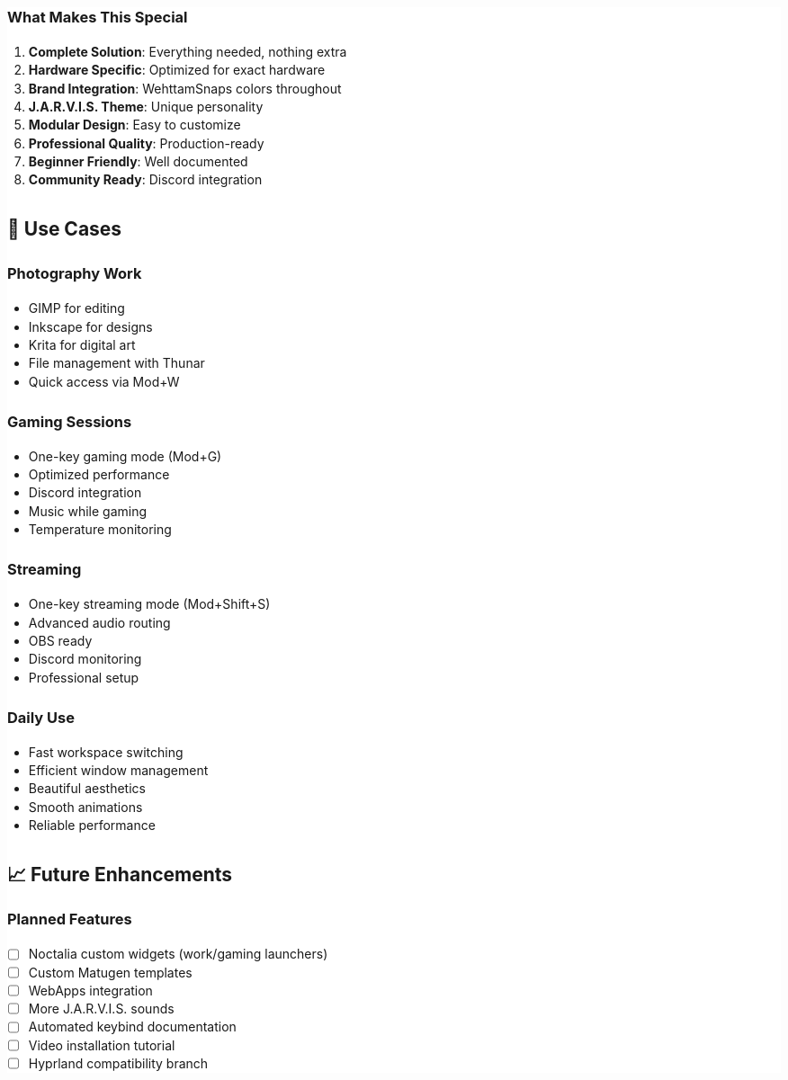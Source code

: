### What Makes This Special
1. **Complete Solution**: Everything needed, nothing extra
2. **Hardware Specific**: Optimized for exact hardware
3. **Brand Integration**: WehttamSnaps colors throughout
4. **J.A.R.V.I.S. Theme**: Unique personality
5. **Modular Design**: Easy to customize
6. **Professional Quality**: Production-ready
7. **Beginner Friendly**: Well documented
8. **Community Ready**: Discord integration

## 🎯 Use Cases

### Photography Work
- GIMP for editing
- Inkscape for designs
- Krita for digital art
- File management with Thunar
- Quick access via Mod+W

### Gaming Sessions
- One-key gaming mode (Mod+G)
- Optimized performance
- Discord integration
- Music while gaming
- Temperature monitoring

### Streaming
- One-key streaming mode (Mod+Shift+S)
- Advanced audio routing
- OBS ready
- Discord monitoring
- Professional setup

### Daily Use
- Fast workspace switching
- Efficient window management
- Beautiful aesthetics
- Smooth animations
- Reliable performance

## 📈 Future Enhancements

### Planned Features
- [ ] Noctalia custom widgets (work/gaming launchers)
- [ ] Custom Matugen templates
- [ ] WebApps integration
- [ ] More J.A.R.V.I.S. sounds
- [ ] Automated keybind documentation
- [ ] Video installation tutorial
- [ ] Hyprland compatibility branch
